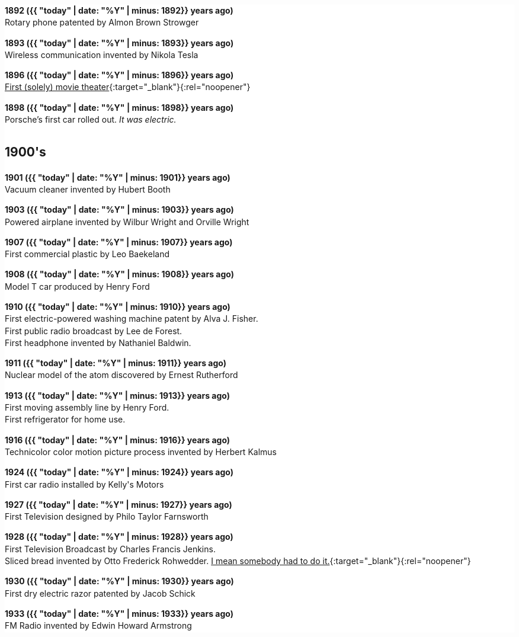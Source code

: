 **1892 ({{ "today" | date: "%Y" | minus: 1892}} years ago)**<br>
Rotary phone patented by Almon Brown Strowger

**1893 ({{ "today" | date: "%Y" | minus: 1893}} years ago)**<br>
Wireless communication invented by Nikola Tesla

**1896 ({{ "today" | date: "%Y" | minus: 1896}} years ago)**<br>
[First (solely) movie theater](https://web.archive.org/web/20120525053347/http://www.bestofneworleans.com/gambit/where-was-the-first-permanent-movie-theater-in-the-united-states-located/Content?oid=1278809){:target="_blank"}{:rel="noopener"}

**1898 ({{ "today" | date: "%Y" | minus: 1898}} years ago)**<br>
Porsche’s first car rolled out. *It was electric.*

## 1900's

**1901 ({{ "today" | date: "%Y" | minus: 1901}} years ago)**<br>
Vacuum cleaner invented by Hubert Booth

**1903 ({{ "today" | date: "%Y" | minus: 1903}} years ago)**<br>
Powered airplane invented by Wilbur Wright and Orville Wright

**1907 ({{ "today" | date: "%Y" | minus: 1907}} years ago)**<br>
First commercial plastic by Leo Baekeland

**1908 ({{ "today" | date: "%Y" | minus: 1908}} years ago)**<br>
Model T car produced by Henry Ford

**1910 ({{ "today" | date: "%Y" | minus: 1910}} years ago)**<br>
First electric-powered washing machine patent by Alva J. Fisher.<br>
First public radio broadcast by Lee de Forest.<br>
First headphone invented by Nathaniel Baldwin.

**1911 ({{ "today" | date: "%Y" | minus: 1911}} years ago)**<br>
Nuclear model of the atom discovered by Ernest Rutherford

**1913 ({{ "today" | date: "%Y" | minus: 1913}} years ago)**<br>
First moving assembly line by Henry Ford.<br>
First refrigerator for home use.

**1916 ({{ "today" | date: "%Y" | minus: 1916}} years ago)**<br>
Technicolor color motion picture process invented by Herbert Kalmus

**1924 ({{ "today" | date: "%Y" | minus: 1924}} years ago)**<br>
First car radio installed by Kelly's Motors

**1927 ({{ "today" | date: "%Y" | minus: 1927}} years ago)**<br>
First Television designed by Philo Taylor Farnsworth

**1928 ({{ "today" | date: "%Y" | minus: 1928}} years ago)**<br>
First Television Broadcast by Charles Francis Jenkins.<br>
Sliced bread invented by Otto Frederick Rohwedder. [I mean somebody had to do it.](https://en.wikipedia.org/wiki/Sliced_bread){:target="_blank"}{:rel="noopener"}

**1930 ({{ "today" | date: "%Y" | minus: 1930}} years ago)**<br>
First dry electric razor patented by Jacob Schick

**1933 ({{ "today" | date: "%Y" | minus: 1933}} years ago)**<br>
FM Radio invented by Edwin Howard Armstrong
